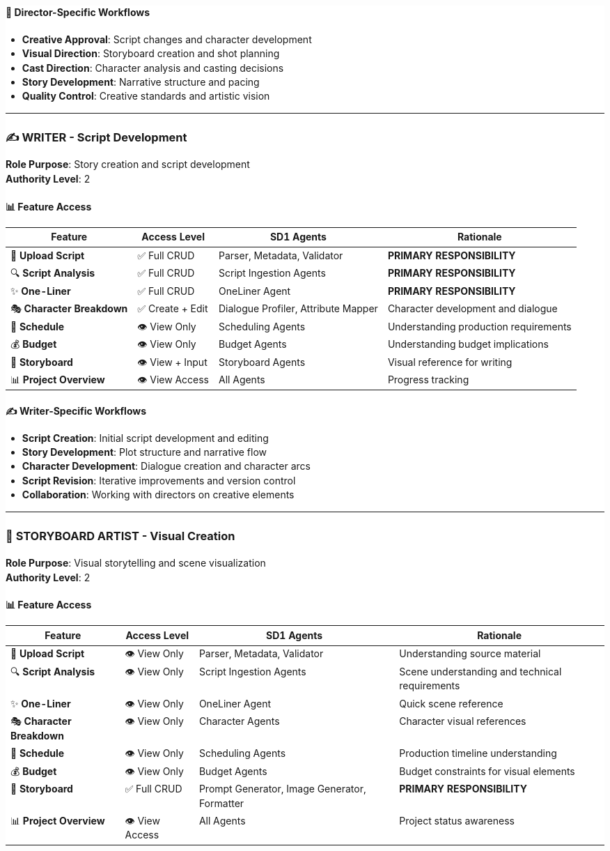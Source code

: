 #### 🎨 Director-Specific Workflows
- **Creative Approval**: Script changes and character development
- **Visual Direction**: Storyboard creation and shot planning
- **Cast Direction**: Character analysis and casting decisions
- **Story Development**: Narrative structure and pacing
- **Quality Control**: Creative standards and artistic vision

---

### ✍️ **WRITER** - Script Development
**Role Purpose**: Story creation and script development  
**Authority Level**: 2

#### 📊 Feature Access
| Feature | Access Level | SD1 Agents | Rationale |
|---------|-------------|------------|-----------|
| 📄 **Upload Script** | ✅ Full CRUD | Parser, Metadata, Validator | **PRIMARY RESPONSIBILITY** |
| 🔍 **Script Analysis** | ✅ Full CRUD | Script Ingestion Agents | **PRIMARY RESPONSIBILITY** |
| ✨ **One-Liner** | ✅ Full CRUD | OneLiner Agent | **PRIMARY RESPONSIBILITY** |
| 🎭 **Character Breakdown** | ✅ Create + Edit | Dialogue Profiler, Attribute Mapper | Character development and dialogue |
| 📅 **Schedule** | 👁️ View Only | Scheduling Agents | Understanding production requirements |
| 💰 **Budget** | 👁️ View Only | Budget Agents | Understanding budget implications |
| 🎨 **Storyboard** | 👁️ View + Input | Storyboard Agents | Visual reference for writing |
| 📊 **Project Overview** | 👁️ View Access | All Agents | Progress tracking |

#### ✍️ Writer-Specific Workflows
- **Script Creation**: Initial script development and editing
- **Story Development**: Plot structure and narrative flow
- **Character Development**: Dialogue creation and character arcs
- **Script Revision**: Iterative improvements and version control
- **Collaboration**: Working with directors on creative elements

---

### 🎨 **STORYBOARD ARTIST** - Visual Creation
**Role Purpose**: Visual storytelling and scene visualization  
**Authority Level**: 2

#### 📊 Feature Access
| Feature | Access Level | SD1 Agents | Rationale |
|---------|-------------|------------|-----------|
| 📄 **Upload Script** | 👁️ View Only | Parser, Metadata, Validator | Understanding source material |
| 🔍 **Script Analysis** | 👁️ View Only | Script Ingestion Agents | Scene understanding and technical requirements |
| ✨ **One-Liner** | 👁️ View Only | OneLiner Agent | Quick scene reference |
| 🎭 **Character Breakdown** | 👁️ View Only | Character Agents | Character visual references |
| 📅 **Schedule** | 👁️ View Only | Scheduling Agents | Production timeline understanding |
| 💰 **Budget** | 👁️ View Only | Budget Agents | Budget constraints for visual elements |
| 🎨 **Storyboard** | ✅ Full CRUD | Prompt Generator, Image Generator, Formatter | **PRIMARY RESPONSIBILITY** |
| 📊 **Project Overview** | 👁️ View Access | All Agents | Project status awareness |
